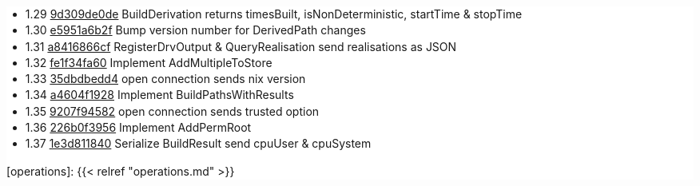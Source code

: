 - 1.29 [9d309de0de][9d309de0de] BuildDerivation returns timesBuilt, isNonDeterministic, startTime & stopTime
- 1.30 [e5951a6b2f][e5951a6b2f] Bump version number for DerivedPath changes
- 1.31 [a8416866cf][a8416866cf] RegisterDrvOutput & QueryRealisation send realisations as JSON
- 1.32 [fe1f34fa60][fe1f34fa60] Implement AddMultipleToStore
- 1.33 [35dbdbedd4][35dbdbedd4] open connection sends nix version
- 1.34 [a4604f1928][a4604f1928] Implement BuildPathsWithResults
- 1.35 [9207f94582][9207f94582] open connection sends trusted option
- 1.36 [226b0f3956][226b0f3956] Implement AddPermRoot
- 1.37 [1e3d811840][1e3d811840] Serialize BuildResult send cpuUser & cpuSystem



[0263279071]: https://github.com/NixOS/nix/commit/0263279071
[03427e76f1]: https://github.com/NixOS/nix/commit/03427e76f1
[045b07200c]: https://github.com/NixOS/nix/commit/045b07200c
[0565b5f2b3]: https://github.com/NixOS/nix/commit/0565b5f2b3
[09a6321aeb]: https://github.com/NixOS/nix/commit/09a6321aeb
[0f5da8a83c]: https://github.com/NixOS/nix/commit/0f5da8a83c
[194d21f9f6]: https://github.com/NixOS/nix/commit/194d21f9f6
[1db6259076]: https://github.com/NixOS/nix/commit/1db6259076
[1e3d811840]: https://github.com/NixOS/nix/commit/1e3d811840
[24035b98b1]: https://github.com/NixOS/nix/commit/24035b98b1
[226b0f3956]: https://github.com/NixOS/nix/commit/226b0f3956
[273b288a7e]: https://github.com/NixOS/nix/commit/273b288a7e
[2754a07ead]: https://github.com/NixOS/nix/commit/2754a07ead
[27b5747ca7]: https://github.com/NixOS/nix/commit/27b5747ca7
[29cf434a35]: https://github.com/NixOS/nix/commit/29cf434a35
[35dbdbedd4]: https://github.com/NixOS/nix/commit/35dbdbedd4
[3a63fc6cd5]: https://github.com/NixOS/nix/commit/3a63fc6cd5
[4b8f1b0ec0]: https://github.com/NixOS/nix/commit/4b8f1b0ec0
[4bc4da331a]: https://github.com/NixOS/nix/commit/4bc4da331a
[4c0077a07d]: https://github.com/NixOS/nix/commit/4c0077a07d
[4dda1f92aa]: https://github.com/NixOS/nix/commit/4dda1f92aa
[538a64e8c3]: https://github.com/NixOS/nix/commit/538a64e8c3
[584f8a62de]: https://github.com/NixOS/nix/commit/584f8a62de
[58cdab64ac]: https://github.com/NixOS/nix/commit/58cdab64ac
[58ef4d9a95]: https://github.com/NixOS/nix/commit/58ef4d9a95
[5ccd94501d]: https://github.com/NixOS/nix/commit/5ccd94501d
[60ec75048a]: https://github.com/NixOS/nix/commit/60ec75048a
[6185d25e52]: https://github.com/NixOS/nix/commit/6185d25e52
[6846ed8b44]: https://github.com/NixOS/nix/commit/6846ed8b44
[6d1a1191b0]: https://github.com/NixOS/nix/commit/6d1a1191b0
[71a5161365]: https://github.com/NixOS/nix/commit/71a5161365
[74033a844f]: https://github.com/NixOS/nix/commit/74033a844f
[7951c3c54]: https://github.com/NixOS/nix/commit/7951c3c54
[8cffec848]: https://github.com/NixOS/nix/commit/8cffec848
[8fb8c26b6d]: https://github.com/NixOS/nix/commit/8fb8c26b6d
[9207f94582]: https://github.com/NixOS/nix/commit/9207f94582
[96598e7b06]: https://github.com/NixOS/nix/commit/96598e7b06
[9947f1646a]: https://github.com/NixOS/nix/commit/9947f1646a
[9cee600c88]: https://github.com/NixOS/nix/commit/9cee600c88
[9d309de0de]: https://github.com/NixOS/nix/commit/9d309de0de
[a4604f1928]: https://github.com/NixOS/nix/commit/a4604f1928
[a583a2bc59]: https://github.com/NixOS/nix/commit/a583a2bc59
[a711689368]: https://github.com/NixOS/nix/commit/a711689368
[a72709afd8]: https://github.com/NixOS/nix/commit/a72709afd8
[a8416866cf]: https://github.com/NixOS/nix/commit/a8416866cf
[a9c4f66cfb]: https://github.com/NixOS/nix/commit/a9c4f66cfb
[af2e53fd48]: https://github.com/NixOS/nix/commit/af2e53fd48
[b1eb252172]: https://github.com/NixOS/nix/commit/b1eb252172
[b4b5e9ce2f]: https://github.com/NixOS/nix/commit/b4b5e9ce2f
[b755752f76]: https://github.com/NixOS/nix/commit/b755752f76
[ba20730b3f]: https://github.com/NixOS/nix/commit/ba20730b3f
[bdf089f463]: https://github.com/NixOS/nix/commit/bdf089f463
[be64fbb501]: https://github.com/NixOS/nix/commit/be64fbb501
[c370755583]: https://github.com/NixOS/nix/commit/c370755583
[c43e882f54]: https://github.com/NixOS/nix/commit/c43e882f54
[c602ebfb34]: https://github.com/NixOS/nix/commit/c602ebfb34
[ccc52adfb2]: https://github.com/NixOS/nix/commit/ccc52adfb2
[cfc8132391]: https://github.com/NixOS/nix/commit/cfc8132391
[d0f5719c2a]: https://github.com/NixOS/nix/commit/d0f5719c2a
[d1e3bf01bc]: https://github.com/NixOS/nix/commit/d1e3bf01bc
[d38f860c3e]: https://github.com/NixOS/nix/commit/d38f860c3e
[d3c61d83b]: https://github.com/NixOS/nix/commit/d3c61d83b
[db4f4a8425]: https://github.com/NixOS/nix/commit/db4f4a8425
[db5b86ef13]: https://github.com/NixOS/nix/commit/db5b86ef13
[ddea253ff8]: https://github.com/NixOS/nix/commit/ddea253ff8
[e0204f8d46]: https://github.com/NixOS/nix/commit/e0204f8d46
[e0bd307802]: https://github.com/NixOS/nix/commit/e0bd307802
[e25fad691a]: https://github.com/NixOS/nix/commit/e25fad691a
[e34fe47d0c]: https://github.com/NixOS/nix/commit/e34fe47d0c
[e42401ee7b]: https://github.com/NixOS/nix/commit/e42401ee7b
[e5951a6b2f]: https://github.com/NixOS/nix/commit/e5951a6b2f
[eb3036da87]: https://github.com/NixOS/nix/commit/eb3036da87
[f3441e6122]: https://github.com/NixOS/nix/commit/f3441e6122
[f92c9a0ac5]: https://github.com/NixOS/nix/commit/f92c9a0ac5
[fe1f34fa60]: https://github.com/NixOS/nix/commit/fe1f34fa60

[operations]: {{< relref "operations.md" >}}
